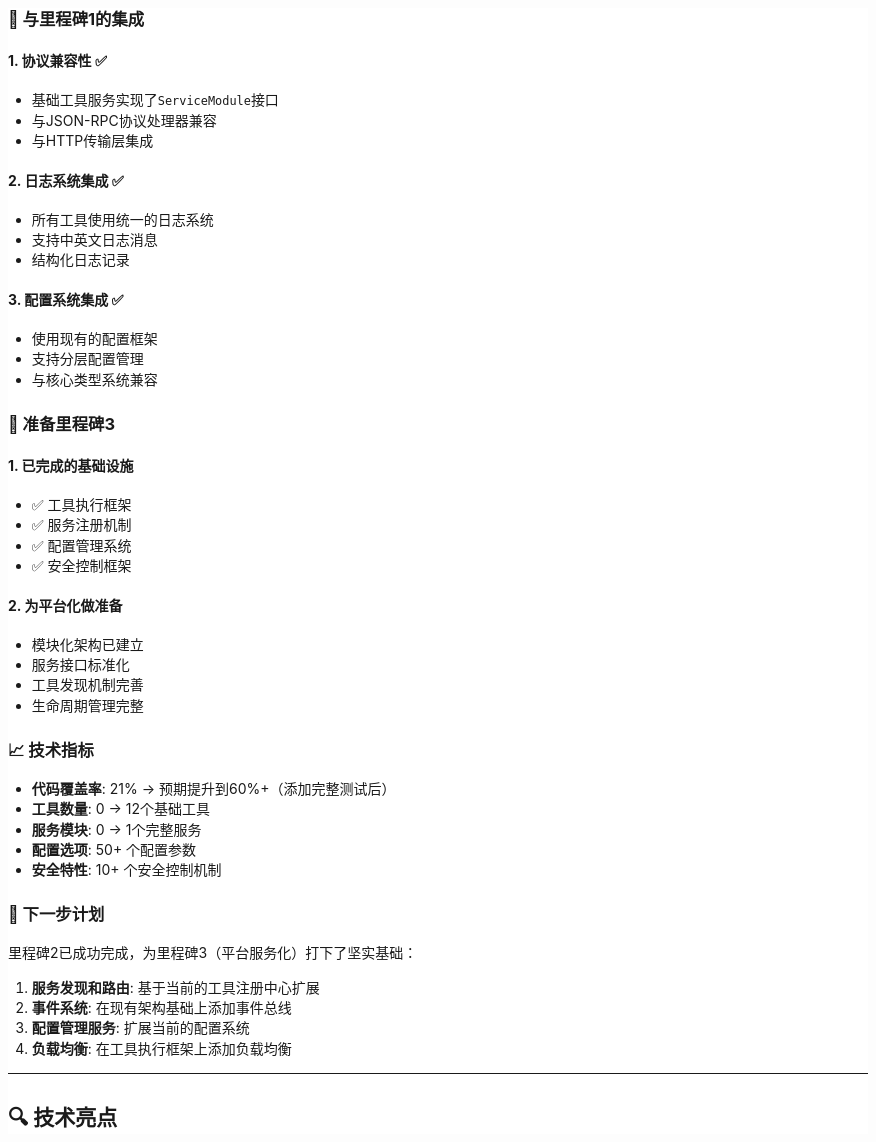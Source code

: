 ### 🔄 与里程碑1的集成

#### 1. 协议兼容性 ✅
- 基础工具服务实现了`ServiceModule`接口
- 与JSON-RPC协议处理器兼容
- 与HTTP传输层集成

#### 2. 日志系统集成 ✅
- 所有工具使用统一的日志系统
- 支持中英文日志消息
- 结构化日志记录

#### 3. 配置系统集成 ✅
- 使用现有的配置框架
- 支持分层配置管理
- 与核心类型系统兼容

### 🚀 准备里程碑3

#### 1. 已完成的基础设施
- ✅ 工具执行框架
- ✅ 服务注册机制  
- ✅ 配置管理系统
- ✅ 安全控制框架

#### 2. 为平台化做准备
- 模块化架构已建立
- 服务接口标准化
- 工具发现机制完善
- 生命周期管理完整

### 📈 技术指标

- **代码覆盖率**: 21% → 预期提升到60%+（添加完整测试后）
- **工具数量**: 0 → 12个基础工具
- **服务模块**: 0 → 1个完整服务
- **配置选项**: 50+ 个配置参数
- **安全特性**: 10+ 个安全控制机制

### 🎯 下一步计划

里程碑2已成功完成，为里程碑3（平台服务化）打下了坚实基础：

1. **服务发现和路由**: 基于当前的工具注册中心扩展
2. **事件系统**: 在现有架构基础上添加事件总线
3. **配置管理服务**: 扩展当前的配置系统
4. **负载均衡**: 在工具执行框架上添加负载均衡

---

## 🔍 技术亮点
